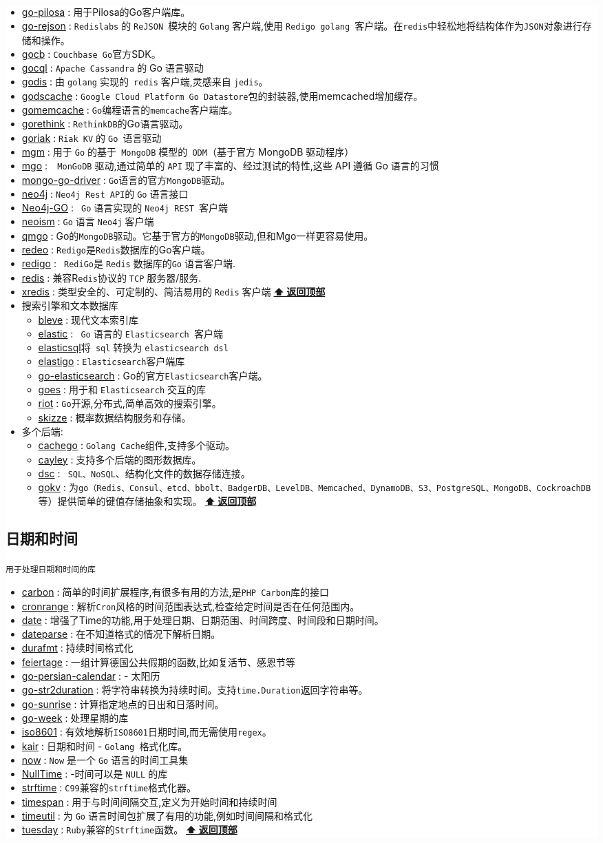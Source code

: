   * [go-pilosa](https://github.com/pilosa/go-pilosa) :  用于Pilosa的Go客户端库。
  * [go-rejson](https://github.com/nitishm/go-rejson) : `Redislabs` 的 `ReJSON `模块的 `Golang` 客户端,使用 `Redigo golang `客户端。在`redis`中轻松地将结构体作为`JSON`对象进行存储和操作。 
  * [gocb](https://github.com/couchbase/gocb) :  `Couchbase Go`官方SDK。
  * [gocql](http://gocql.github.io) :  `Apache Cassandra` 的 Go 语言驱动
  * [godis](https://github.com/piaohao/godis) :  由 `golang` 实现的` redis` 客户端,灵感来自 `jedis`。
  * [godscache](https://github.com/defcronyke/godscache) :  `Google Cloud Platform Go Datastore`包的封装器,使用memcached增加缓存。
  * [gomemcache](https://github.com/bradfitz/gomemcache/) :  `Go`编程语言的`memcache`客户端库。 
  * [gorethink](https://github.com/dancannon/gorethink) :  `RethinkDB`的Go语言驱动。
  * [goriak](https://github.com/zegl/goriak) :  `Riak KV` 的 `Go `语言驱动
  * [mgm](https://github.com/kamva/mgm) :  用于 `Go` 的基于` MongoDB` 模型的` ODM`（基于官方 MongoDB 驱动程序）
  * [mgo](https://github.com/globalsign/mgo) :`  MonGoDB` 驱动,通过简单的 `API` 现了丰富的、经过测试的特性,这些 API 遵循 Go 语言的习惯
  * [mongo-go-driver](https://github.com/mongodb/mongo-go-driver) :   `Go`语言的官方`MongoDB`驱动。
  * [neo4j](https://github.com/cihangir/neo4j) :  ` Neo4j Rest API `的 `Go` 语言接口
  * [Neo4j-GO](https://github.com/davemeehan/Neo4j-GO) : ` Go` 语言实现的 `Neo4j REST `客户端
  * [neoism](https://github.com/jmcvetta/neoism) : `Go` 语言 `Neo4j` 客户端
  * [qmgo](https://github.com/qiniu/qmgo) :  Go的`MongoDB`驱动。它基于官方的`MongoDB`驱动,但和Mgo一样更容易使用。
  * [redeo](https://github.com/bsm/redeo) :  `Redigo`是`Redis`数据库的Go客户端。
  * [redigo](https://github.com/gomodule/redigo) : `  RediGo `是 `Redis` 数据库的`Go` 语言客户端.
  * [redis](https://github.com/go-redis/redis) :  兼容R`edis`协议的 `TCP` 服务器/服务.
  * [xredis](https://github.com/shomali11/xredis) :  类型安全的、可定制的、简洁易用的 `Redis` 客户端
**[⬆ 返回顶部](#目录)**
* 搜索引擎和文本数据库
  * [bleve](https://github.com/blevesearch/bleve) :  现代文本索引库
  * [elastic](https://github.com/olivere/elastic) :  ` Go` 语言的 `Elasticsearch `客户端
  * [elasticsql](https://github.com/cch123/elasticsql)将` sql` 转换为 `elasticsearch dsl  `
  * [elastigo](https://github.com/mattbaird/elastigo) :  ` Elasticsearch `客户端库
  * [go-elasticsearch](https://github.com/elastic/go-elasticsearch) : Go的官方`Elasticsearch`客户端。 
  * [goes](https://github.com/OwnLocal/goes) :  用于和 `Elasticsearch` 交互的库
  * [riot](https://github.com/go-ego/riot) :  `Go`开源,分布式,简单高效的搜索引擎。
  * [skizze](https://github.com/seiflotfy/skizze) :  概率数据结构服务和存储。
* 多个后端:  
  * [cachego](https://github.com/fabiorphp/cachego) : `Golang Cache`组件,支持多个驱动。
  * [cayley](https://github.com/google/cayley) :  支持多个后端的图形数据库。
  * [dsc](https://github.com/viant/dsc) : ` SQL、NoSQL`、结构化文件的数据存储连接。
  * [gokv](https://github.com/philippgille/gokv) :  为`go（Redis、Consul、etcd、bbolt、BadgerDB、LevelDB、Memcached、DynamoDB、S3、PostgreSQL、MongoDB、CockroachDB`等）提供简单的键值存储抽象和实现。
**[⬆ 返回顶部](#目录)**
##  日期和时间
`用于处理日期和时间的库`
* [carbon](https://github.com/uniplaces/carbon) :  简单的时间扩展程序,有很多有用的方法,是` PHP Carbon `库的接口
* [cronrange](https://github.com/1set/cronrange) :  解析`Cron`风格的时间范围表达式,检查给定时间是否在任何范围内。
* [date](https://github.com/rickb777/date) :  增强了Time的功能,用于处理日期、日期范围、时间跨度、时间段和日期时间。
* [dateparse](https://github.com/araddon/dateparse) :  在不知道格式的情况下解析日期。
* [durafmt](https://github.com/hako/durafmt) :  持续时间格式化
* [feiertage](https://github.com/wlbr/feiertage) :   一组计算德国公共假期的函数,比如复活节、感恩节等
* [go-persian-calendar](https://github.com/yaa110/go-persian-calendar) : - 太阳历 
* [go-str2duration](https://github.com/xhit/go-str2duration) :  将字符串转换为持续时间。支持`time.Duration`返回字符串等。
* [go-sunrise](https://github.com/nathan-osman/go-sunrise) :  计算指定地点的日出和日落时间。
* [go-week](https://github.com/stoewer/go-week) :  处理星期的库
* [iso8601](https://github.com/relvacode/iso8601) :  有效地解析`ISO8601`日期时间,而无需使用`regex`。
* [kair](https://github.com/GuilhermeCaruso/kair) :   日期和时间 - `Golang `格式化库。
* [now](https://github.com/jinzhu/now) :  `Now` 是一个 `Go` 语言的时间工具集
* [NullTime](https://github.com/kirillDanshin/nulltime) :  -时间可以是 `NULL` 的库   
* [strftime](https://github.com/awoodbeck/strftime) : `C99`兼容的`strftime`格式化器。 
* [timespan](https://github.com/SaidinWoT/timespan) :  用于与时间间隔交互,定义为开始时间和持续时间
* [timeutil](https://github.com/leekchan/timeutil) :  为 `Go` 语言时间包扩展了有用的功能,例如时间间隔和格式化
* [tuesday](https://github.com/osteele/tuesday) :  `Ruby`兼容的`Strftime`函数。
**[⬆ 返回顶部](#目录)**